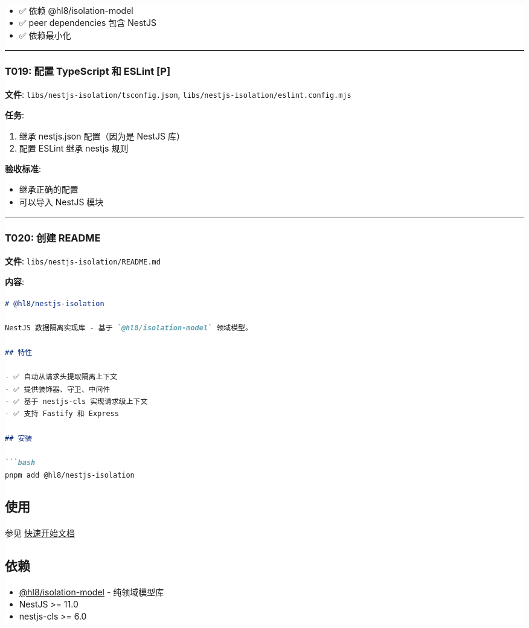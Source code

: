 - ✅ 依赖 @hl8/isolation-model
- ✅ peer dependencies 包含 NestJS
- ✅ 依赖最小化

---

### T019: 配置 TypeScript 和 ESLint [P]

**文件**: `libs/nestjs-isolation/tsconfig.json`, `libs/nestjs-isolation/eslint.config.mjs`

**任务**:

1. 继承 nestjs.json 配置（因为是 NestJS 库）
2. 配置 ESLint 继承 nestjs 规则

**验收标准**:

- 继承正确的配置
- 可以导入 NestJS 模块

---

### T020: 创建 README

**文件**: `libs/nestjs-isolation/README.md`

**内容**:

```markdown
# @hl8/nestjs-isolation

NestJS 数据隔离实现库 - 基于 `@hl8/isolation-model` 领域模型。

## 特性

- ✅ 自动从请求头提取隔离上下文
- ✅ 提供装饰器、守卫、中间件
- ✅ 基于 nestjs-cls 实现请求级上下文
- ✅ 支持 Fastify 和 Express

## 安装

```bash
pnpm add @hl8/nestjs-isolation
```

## 使用

参见 [快速开始文档](../../specs/001-hl8-nestjs-enhance/isolation-quickstart.md)

## 依赖

- [@hl8/isolation-model](../isolation-model) - 纯领域模型库
- NestJS >= 11.0
- nestjs-cls >= 6.0
